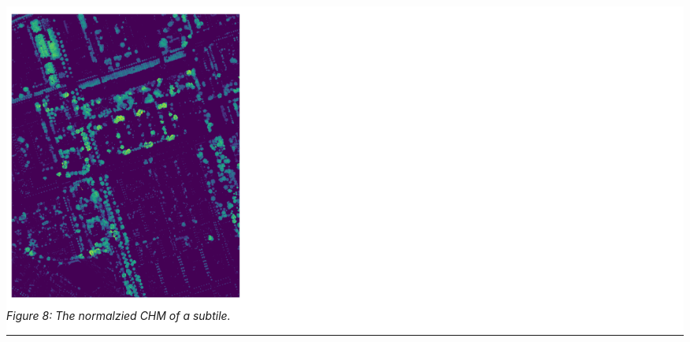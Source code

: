   <img src="figs/shade/chmfinal.png" alt="Description of the figure" width="300"/>
  <br>
  <em>Figure 8: The normalzied CHM of a subtile.</em>
</p>

---